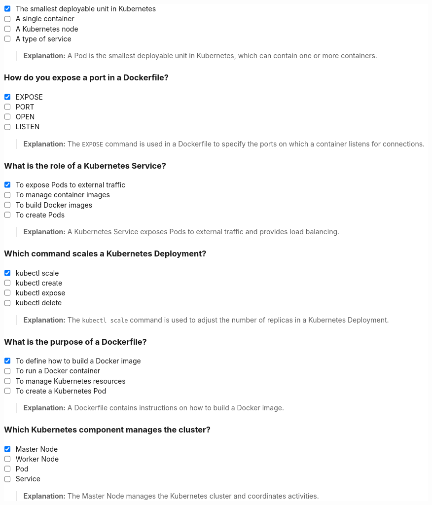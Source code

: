 - [x] The smallest deployable unit in Kubernetes
- [ ] A single container
- [ ] A Kubernetes node
- [ ] A type of service

> **Explanation:** A Pod is the smallest deployable unit in Kubernetes, which can contain one or more containers.

### How do you expose a port in a Dockerfile?

- [x] EXPOSE
- [ ] PORT
- [ ] OPEN
- [ ] LISTEN

> **Explanation:** The `EXPOSE` command is used in a Dockerfile to specify the ports on which a container listens for connections.

### What is the role of a Kubernetes Service?

- [x] To expose Pods to external traffic
- [ ] To manage container images
- [ ] To build Docker images
- [ ] To create Pods

> **Explanation:** A Kubernetes Service exposes Pods to external traffic and provides load balancing.

### Which command scales a Kubernetes Deployment?

- [x] kubectl scale
- [ ] kubectl create
- [ ] kubectl expose
- [ ] kubectl delete

> **Explanation:** The `kubectl scale` command is used to adjust the number of replicas in a Kubernetes Deployment.

### What is the purpose of a Dockerfile?

- [x] To define how to build a Docker image
- [ ] To run a Docker container
- [ ] To manage Kubernetes resources
- [ ] To create a Kubernetes Pod

> **Explanation:** A Dockerfile contains instructions on how to build a Docker image.

### Which Kubernetes component manages the cluster?

- [x] Master Node
- [ ] Worker Node
- [ ] Pod
- [ ] Service

> **Explanation:** The Master Node manages the Kubernetes cluster and coordinates activities.
